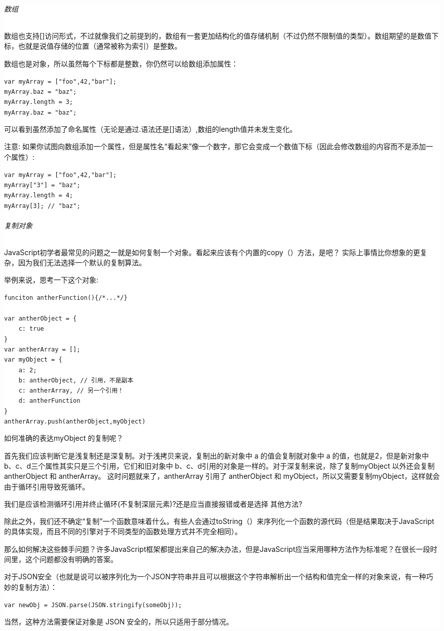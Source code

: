 ###### 数组
数组也支持[]访问形式，不过就像我们之前提到的，数组有一套更加结构化的值存储机制（不过仍然不限制值的类型）。数组期望的是数值下标，也就是说值存储的位置（通常被称为索引）是整数。

数组也是对象，所以虽然每个下标都是整数，你仍然可以给数组添加属性：
```
var myArray = ["foo",42,"bar"];
myArray.baz = "baz";
myArray.length = 3;
myArray.baz = "baz";
```
可以看到虽然添加了命名属性（无论是通过.语法还是[]语法）,数组的length值并未发生变化。

注意: 如果你试图向数组添加一个属性，但是属性名“看起来”像一个数字，那它会变成一个数值下标（因此会修改数组的内容而不是添加一个属性）:
```
var myArray = ["foo",42,"bar"];
myArray["3"] = "baz";
myArray.length = 4;
myArray[3]; // "baz";
```

###### 复制对象
JavaScript初学者最常见的问题之一就是如何复制一个对象。看起来应该有个内置的copy（）方法，是吧？ 实际上事情比你想象的更复杂，因为我们无法选择一个默认的复制算法。

举例来说，思考一下这个对象:

```
funciton antherFunction(){/*...*/}

var antherObject = {
    c: true
}
var antherArray = [];
var myObject = {
    a: 2;
    b: antherObject, // 引用，不是副本
    c: antherArray, // 另一个引用！
    d: antherFunction
}
antherArray.push(antherObject,myObject)
```
如何准确的表达myObject 的复制呢？

首先我们应该判断它是浅复制还是深复制。对于浅拷贝来说，复制出的新对象中 a 的值会复制就对象中 a 的值，也就是2，但是新对象中 b、c、d三个属性其实只是三个引用，它们和旧对象中 b、c、d引用的对象是一样的。对于深复制来说，除了复制myObject 以外还会复制 antherObject 和 antherArray。 这时问题就来了，antherArray 引用了 antherObject 和 myObject，所以又需要复制myObject，这样就会由于循环引用导致死循环。

我们是应该检测循环引用并终止循环(不复制深层元素)?还是应当直接报错或者是选择 其他方法?

除此之外，我们还不确定“复制”一个函数意味着什么。有些人会通过toString（）来序列化一个函数的源代码（但是结果取决于JavaScript的具体实现，而且不同的引擎对于不同类型的函数处理方式并不完全相同）。

那么如何解决这些棘手问题？许多JavaScript框架都提出来自己的解决办法，但是JavaScript应当采用哪种方法作为标准呢？在很长一段时间里，这个问题都没有明确的答案。

对于JSON安全（也就是说可以被序列化为一个JSON字符串并且可以根据这个字符串解析出一个结构和值完全一样的对象来说，有一种巧妙的复制方法）：
```
var newObj = JSON.parse(JSON.stringify(someObj));
```
当然，这种方法需要保证对象是 JSON 安全的，所以只适用于部分情况。
